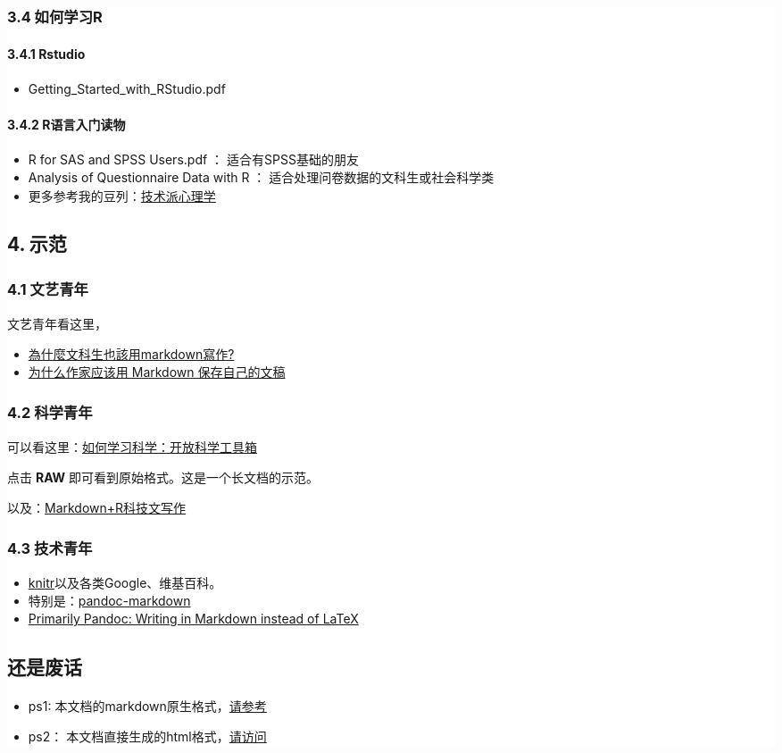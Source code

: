 ### 3.4 如何学习R

####  3.4.1 Rstudio

* Getting_Started_with_RStudio.pdf

#### 3.4.2 R语言入门读物

* R for SAS and SPSS Users.pdf ： 适合有SPSS基础的朋友
* Analysis of Questionnaire Data with R  ： 适合处理问卷数据的文科生或社会科学类
* 更多参考我的豆列：[技术派心理学](http://book.douban.com/doulist/1222833/)

## 4. 示范

### 4.1 文艺青年

文艺青年看这里，

* [為什麼文科生也該用markdown寫作?](http://www.douban.com/note/221187015/)
* [为什么作家应该用 Markdown 保存自己的文稿](http://apple4.us/2012/02/why-writers-should-use-markdown.html)

### 4.2 科学青年

可以看这里：[如何学习科学：开放科学工具箱](https://github.com/ouyangzhiping/openscience/blob/master/README.md)

点击 **RAW** 即可看到原始格式。这是一个长文档的示范。

以及：[Markdown+R科技文写作](http://panda0411.com/2012/06/22/markdownr科技文写作/)

### 4.3 技术青年

* [knitr](http://yihui.name/knitr/)以及各类Google、维基百科。
* 特别是：[pandoc-markdown](http://johnmacfarlane.net/pandoc/README.html#pandocs-markdown)
* [Primarily Pandoc: Writing in Markdown instead of LaTeX](http://www.charlietanksley.net/philtex/primarily-pandoc/)

## 还是废话

* ps1:  本文档的markdown原生格式，[请参考](https://github.com/ouyangzhiping/RMarkdown)

* ps2： 本文档直接生成的html格式，[请访问](http://www.yangzhiping.com/RMarkdown/)


